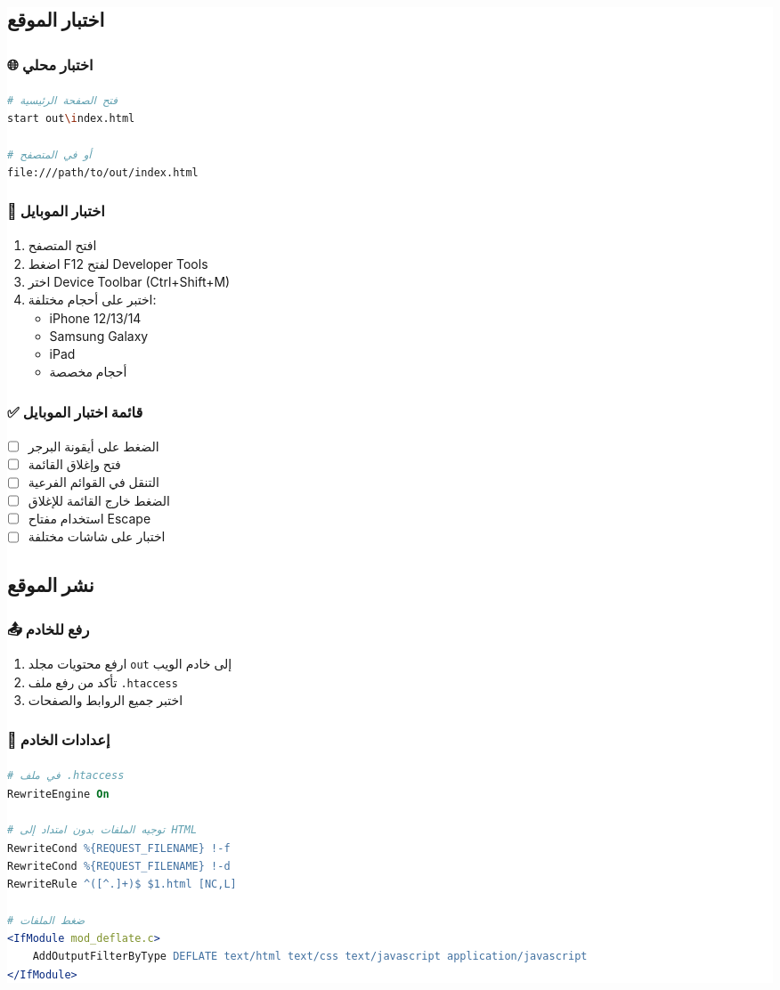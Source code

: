 ## اختبار الموقع

### 🌐 اختبار محلي
```bash
# فتح الصفحة الرئيسية
start out\index.html

# أو في المتصفح
file:///path/to/out/index.html
```

### 📱 اختبار الموبايل
1. افتح المتصفح
2. اضغط F12 لفتح Developer Tools
3. اختر Device Toolbar (Ctrl+Shift+M)
4. اختبر على أحجام مختلفة:
   - iPhone 12/13/14
   - Samsung Galaxy
   - iPad
   - أحجام مخصصة

### ✅ قائمة اختبار الموبايل
- [ ] الضغط على أيقونة البرجر
- [ ] فتح وإغلاق القائمة
- [ ] التنقل في القوائم الفرعية
- [ ] الضغط خارج القائمة للإغلاق
- [ ] استخدام مفتاح Escape
- [ ] اختبار على شاشات مختلفة

## نشر الموقع

### 📤 رفع للخادم
1. ارفع محتويات مجلد `out` إلى خادم الويب
2. تأكد من رفع ملف `.htaccess`
3. اختبر جميع الروابط والصفحات

### 🔧 إعدادات الخادم
```apache
# في ملف .htaccess
RewriteEngine On

# توجيه الملفات بدون امتداد إلى HTML
RewriteCond %{REQUEST_FILENAME} !-f
RewriteCond %{REQUEST_FILENAME} !-d
RewriteRule ^([^.]+)$ $1.html [NC,L]

# ضغط الملفات
<IfModule mod_deflate.c>
    AddOutputFilterByType DEFLATE text/html text/css text/javascript application/javascript
</IfModule>
```

